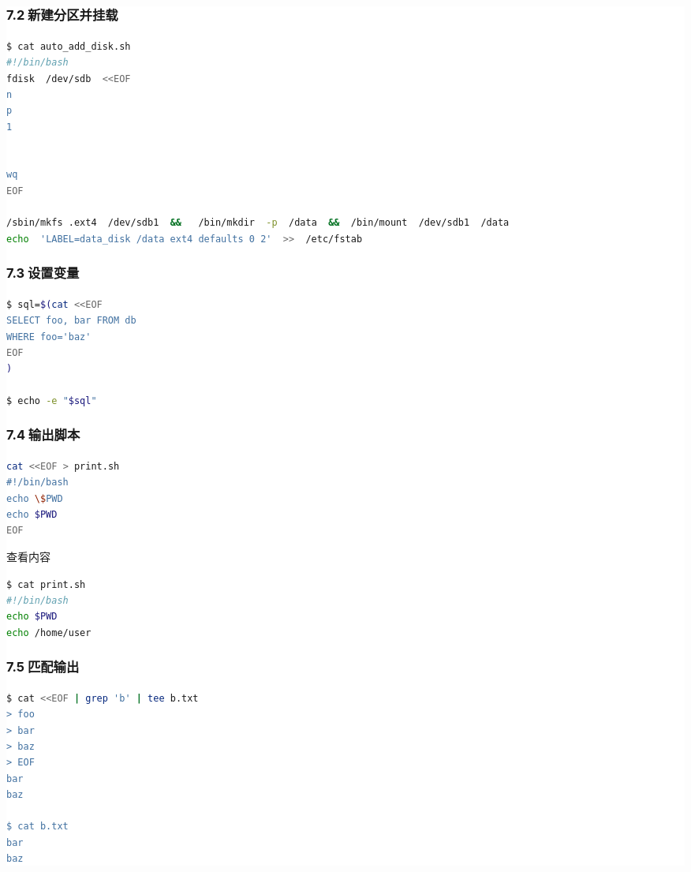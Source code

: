 ### 7.2 新建分区并挂载

```bash
$ cat auto_add_disk.sh         
#!/bin/bash
fdisk  /dev/sdb  <<EOF
n
p
1
 
 
wq
EOF
 
/sbin/mkfs .ext4  /dev/sdb1  &&   /bin/mkdir  -p  /data  &&  /bin/mount  /dev/sdb1  /data
echo  'LABEL=data_disk /data ext4 defaults 0 2'  >>  /etc/fstab
```

### 7.3 设置变量

```bash
$ sql=$(cat <<EOF
SELECT foo, bar FROM db
WHERE foo='baz'
EOF
)

$ echo -e "$sql"
```

###  7.4 输出脚本

```bash
cat <<EOF > print.sh
#!/bin/bash
echo \$PWD
echo $PWD
EOF
```
查看内容

```bash
$ cat print.sh
#!/bin/bash
echo $PWD
echo /home/user
```

### 7.5 匹配输出

```bash
$ cat <<EOF | grep 'b' | tee b.txt
> foo
> bar
> baz
> EOF
bar
baz

$ cat b.txt
bar
baz
```
